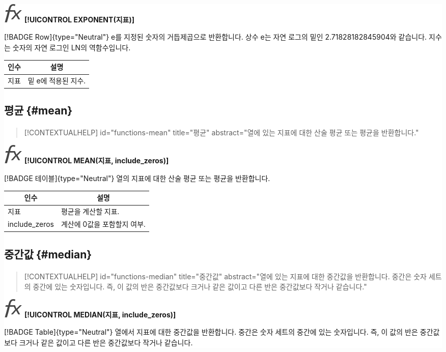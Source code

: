 

![Effect](/help/assets/icons/Effect.svg) **[!UICONTROL EXPONENT(지표)]**

[!BADGE Row]{type="Neutral"} e를 지정된 숫자의 거듭제곱으로 반환합니다. 상수 e는 자연 로그의 밑인 2.71828182845904와 같습니다. 지수는 숫자의 자연 로그인 LN의 역함수입니다.

| 인수 | 설명 |
|---|---|
| 지표 | 밑 e에 적용된 지수. |


## 평균 {#mean}



>[!CONTEXTUALHELP]
>id="functions-mean"
>title="평균"
>abstract="열에 있는 지표에 대한 산술 평균 또는 평균을 반환합니다."




![Effect](/help/assets/icons/Effect.svg) **[!UICONTROL MEAN(지표, include_zeros)]**

[!BADGE 테이블]{type="Neutral"} 열의 지표에 대한 산술 평균 또는 평균을 반환합니다.

| 인수 | 설명 |
|---|---|
| 지표 | 평균을 계산할 지표. |
| include_zeros | 계산에 0값을 포함할지 여부. |


## 중간값 {#median}



>[!CONTEXTUALHELP]
>id="functions-median"
>title="중간값"
>abstract="열에 있는 지표에 대한 중간값을 반환합니다. 중간은 숫자 세트의 중간에 있는 숫자입니다. 즉, 이 값의 반은 중간값보다 크거나 같은 값이고 다른 반은 중간값보다 작거나 같습니다."




![Effect](/help/assets/icons/Effect.svg) **[!UICONTROL MEDIAN(지표, include_zeros)]**

[!BADGE Table]{type="Neutral"} 열에서 지표에 대한 중간값을 반환합니다. 중간은 숫자 세트의 중간에 있는 숫자입니다. 즉, 이 값의 반은 중간값보다 크거나 같은 값이고 다른 반은 중간값보다 작거나 같습니다.
